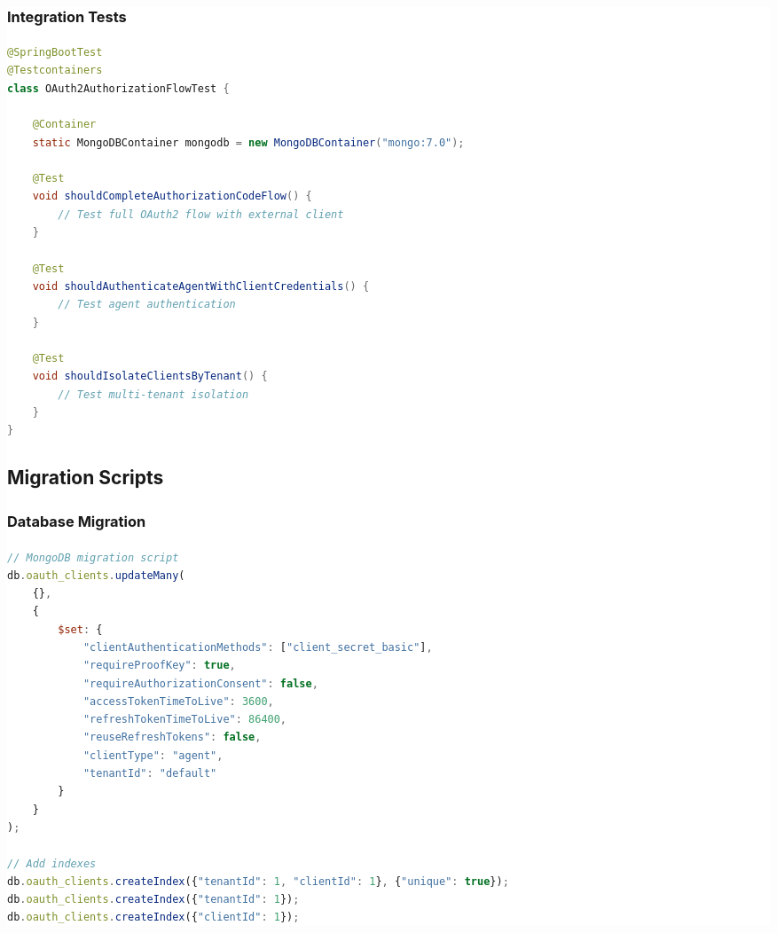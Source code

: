 ### Integration Tests
```java
@SpringBootTest
@Testcontainers
class OAuth2AuthorizationFlowTest {
    
    @Container
    static MongoDBContainer mongodb = new MongoDBContainer("mongo:7.0");
    
    @Test
    void shouldCompleteAuthorizationCodeFlow() {
        // Test full OAuth2 flow with external client
    }
    
    @Test
    void shouldAuthenticateAgentWithClientCredentials() {
        // Test agent authentication
    }
    
    @Test
    void shouldIsolateClientsByTenant() {
        // Test multi-tenant isolation
    }
}
```

## Migration Scripts

### Database Migration
```javascript
// MongoDB migration script
db.oauth_clients.updateMany(
    {},
    {
        $set: {
            "clientAuthenticationMethods": ["client_secret_basic"],
            "requireProofKey": true,
            "requireAuthorizationConsent": false,
            "accessTokenTimeToLive": 3600,
            "refreshTokenTimeToLive": 86400,
            "reuseRefreshTokens": false,
            "clientType": "agent",
            "tenantId": "default"
        }
    }
);

// Add indexes
db.oauth_clients.createIndex({"tenantId": 1, "clientId": 1}, {"unique": true});
db.oauth_clients.createIndex({"tenantId": 1});
db.oauth_clients.createIndex({"clientId": 1});
```
